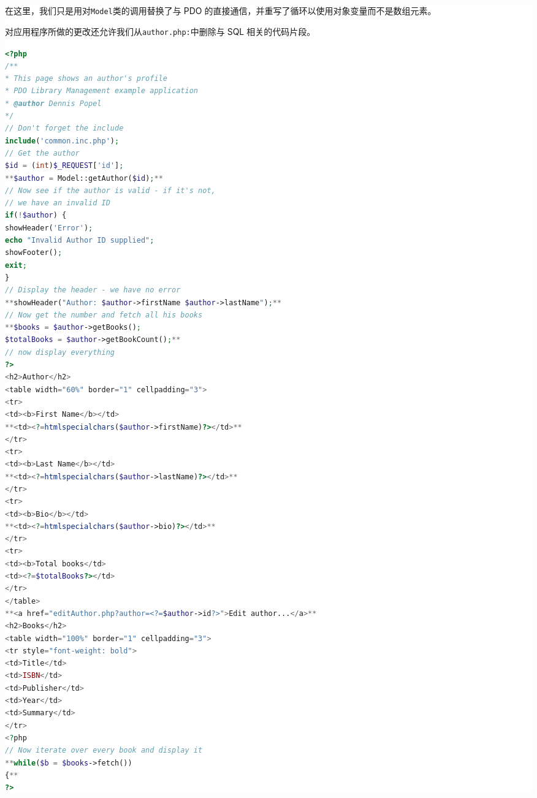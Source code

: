 在这里，我们只是用对`Model`类的调用替换了与 PDO 的直接通信，并重写了循环以使用对象变量而不是数组元素。

对应用程序所做的更改还允许我们从`author.php:`中删除与 SQL 相关的代码片段。

```php
<?php
/**
* This page shows an author's profile
* PDO Library Management example application
* @author Dennis Popel
*/
// Don't forget the include
include('common.inc.php');
// Get the author
$id = (int)$_REQUEST['id'];
**$author = Model::getAuthor($id);**
// Now see if the author is valid - if it's not,
// we have an invalid ID
if(!$author) {
showHeader('Error');
echo "Invalid Author ID supplied";
showFooter();
exit;
}
// Display the header - we have no error
**showHeader("Author: $author->firstName $author->lastName");**
// Now get the number and fetch all his books
**$books = $author->getBooks();
$totalBooks = $author->getBookCount();**
// now display everything
?>
<h2>Author</h2>
<table width="60%" border="1" cellpadding="3">
<tr>
<td><b>First Name</b></td>
**<td><?=htmlspecialchars($author->firstName)?></td>**
</tr>
<tr>
<td><b>Last Name</b></td>
**<td><?=htmlspecialchars($author->lastName)?></td>**
</tr>
<tr>
<td><b>Bio</b></td>
**<td><?=htmlspecialchars($author->bio)?></td>**
</tr>
<tr>
<td><b>Total books</td>
<td><?=$totalBooks?></td>
</tr>
</table>
**<a href="editAuthor.php?author=<?=$author->id?>">Edit author...</a>**
<h2>Books</h2>
<table width="100%" border="1" cellpadding="3">
<tr style="font-weight: bold">
<td>Title</td>
<td>ISBN</td>
<td>Publisher</td>
<td>Year</td>
<td>Summary</td>
</tr>
<?php
// Now iterate over every book and display it
**while($b = $books->fetch())
{**
?>
```
